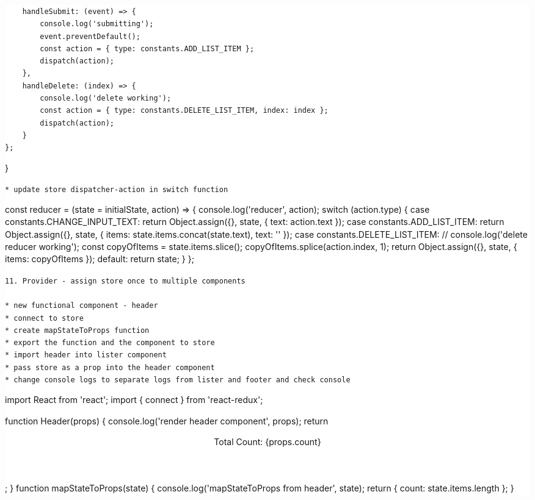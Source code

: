 		handleSubmit: (event) => {
			console.log('submitting');
			event.preventDefault();
			const action = { type: constants.ADD_LIST_ITEM };
			dispatch(action);
		},
		handleDelete: (index) => {
			console.log('delete working');
			const action = { type: constants.DELETE_LIST_ITEM, index: index };
			dispatch(action);
		}
	};
}
```
* update store dispatcher-action in switch function

```
const reducer = (state = initialState, action) => {
	console.log('reducer', action);
	switch (action.type) {
		case constants.CHANGE_INPUT_TEXT:
			return Object.assign({}, state, { text: action.text });
		case constants.ADD_LIST_ITEM:
			return Object.assign({}, state, {
				items: state.items.concat(state.text),
				text: ''
			});
		case constants.DELETE_LIST_ITEM:
			// console.log('delete reducer working');
			const copyOfItems = state.items.slice();
			copyOfItems.splice(action.index, 1);
			return Object.assign({}, state, { items: copyOfItems });
		default:
			return state;
	}
};
```
11. Provider - assign store once to multiple components

* new functional component - header
* connect to store
* create mapStateToProps function
* export the function and the component to store
* import header into lister component
* pass store as a prop into the header component
* change console logs to separate logs from lister and footer and check console

```
import React from 'react';
import { connect } from 'react-redux';

function Header(props) {
	console.log('render header component', props);
	return <header>Total Count: {props.count}</header>;
}
function mapStateToProps(state) {
	console.log('mapStateToProps from header', state);
	return {
		count: state.items.length
	};
}
